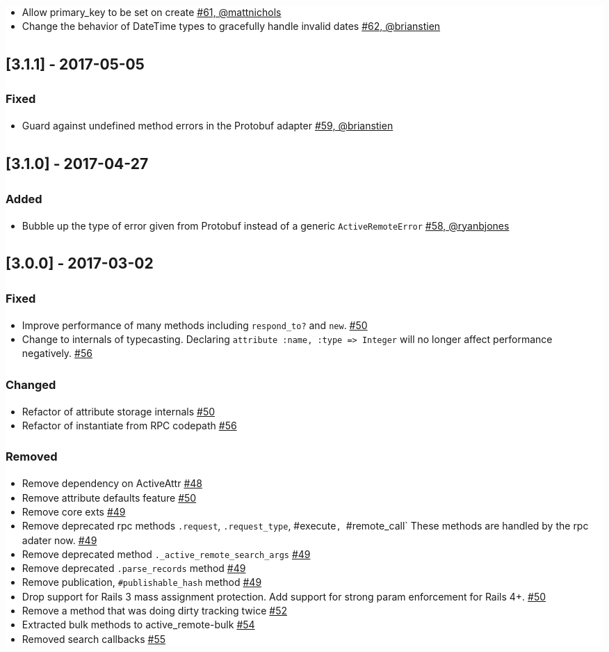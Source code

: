 - Allow primary_key to be set on create [#61, @mattnichols](https://github.com/liveh2o/active_remote/pull/61)
- Change the behavior of DateTime types to gracefully handle invalid dates [#62, @brianstien](https://github.com/liveh2o/active_remote/pull/61)

## [3.1.1] - 2017-05-05

### Fixed

- Guard against undefined method errors in the Protobuf adapter [#59, @brianstien](https://github.com/liveh2o/active_remote/pull/59)

## [3.1.0] - 2017-04-27

### Added

- Bubble up the type of error given from Protobuf instead of a generic `ActiveRemoteError` [#58, @ryanbjones](https://github.com/liveh2o/active_remote/pull/58)

## [3.0.0] - 2017-03-02

### Fixed

- Improve performance of many methods including `respond_to?` and `new`. [#50](https://github.com/liveh2o/active_remote/pull/50)
- Change to internals of typecasting. Declaring `attribute :name, :type => Integer`
  will no longer affect performance negatively. [#56](https://github.com/liveh2o/active_remote/pull/56)

### Changed

- Refactor of attribute storage internals [#50](https://github.com/liveh2o/active_remote/pull/50)
- Refactor of instantiate from RPC codepath [#56](https://github.com/liveh2o/active_remote/pull/56)

### Removed

- Remove dependency on ActiveAttr [#48](https://github.com/liveh2o/active_remote/pull/48)
- Remove attribute defaults feature [#50](https://github.com/liveh2o/active_remote/pull/50)
- Remove core exts [#49](https://github.com/liveh2o/active_remote/pull/49)
- Remove deprecated rpc methods `.request`, `.request_type`, #execute`, `#remote_call`
  These methods are handled by the rpc adater now. [#49](https://github.com/liveh2o/active_remote/pull/49)
- Remove deprecated method `._active_remote_search_args` [#49](https://github.com/liveh2o/active_remote/pull/49)
- Remove deprecated `.parse_records` method [#49](https://github.com/liveh2o/active_remote/pull/49)
- Remove publication, `#publishable_hash` method [#49](https://github.com/liveh2o/active_remote/pull/49)
- Drop support for Rails 3 mass assignment protection. Add support for strong param
  enforcement for Rails 4+. [#50](https://github.com/liveh2o/active_remote/pull/50)
- Remove a method that was doing dirty tracking twice [#52](https://github.com/liveh2o/active_remote/pull/52)
- Extracted bulk methods to active_remote-bulk [#54](https://github.com/liveh2o/active_remote/pull/54)
- Removed search callbacks [#55](https://github.com/liveh2o/active_remote/pull/55)
